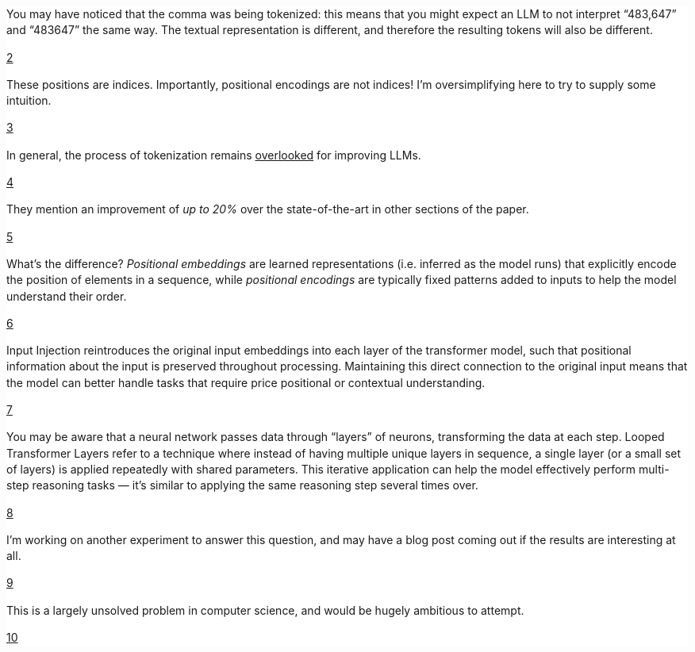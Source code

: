 You may have noticed that the comma was being tokenized: this means that you might expect an LLM to not interpret “483,647” and “483647” the same way. The textual representation is different, and therefore the resulting tokens will also be different.

[2](https:&#x2F;&#x2F;loeber.substack.com&#x2F;p&#x2F;21-everything-we-know-about-llms#footnote-anchor-2-148000474)

These positions are indices. Importantly, positional encodings are not indices! I’m oversimplifying here to try to supply some intuition. 

[3](https:&#x2F;&#x2F;loeber.substack.com&#x2F;p&#x2F;21-everything-we-know-about-llms#footnote-anchor-3-148000474)

In general, the process of tokenization remains [overlooked](https:&#x2F;&#x2F;x.com&#x2F;karpathy&#x2F;status&#x2F;1789590397749957117) for improving LLMs.

[4](https:&#x2F;&#x2F;loeber.substack.com&#x2F;p&#x2F;21-everything-we-know-about-llms#footnote-anchor-4-148000474)

They mention an improvement of _up to 20%_ over the state-of-the-art in other sections of the paper.

[5](https:&#x2F;&#x2F;loeber.substack.com&#x2F;p&#x2F;21-everything-we-know-about-llms#footnote-anchor-5-148000474)

What’s the difference? _Positional embeddings_ are learned representations (i.e. inferred as the model runs) that explicitly encode the position of elements in a sequence, while _positional encodings_ are typically fixed patterns added to inputs to help the model understand their order.

[6](https:&#x2F;&#x2F;loeber.substack.com&#x2F;p&#x2F;21-everything-we-know-about-llms#footnote-anchor-6-148000474)

Input Injection reintroduces the original input embeddings into each layer of the transformer model, such that positional information about the input is preserved throughout processing. Maintaining this direct connection to the original input means that the model can better handle tasks that require price positional or contextual understanding.

[7](https:&#x2F;&#x2F;loeber.substack.com&#x2F;p&#x2F;21-everything-we-know-about-llms#footnote-anchor-7-148000474)

You may be aware that a neural network passes data through “layers” of neurons, transforming the data at each step. Looped Transformer Layers refer to a technique where instead of having multiple unique layers in sequence, a single layer (or a small set of layers) is applied repeatedly with shared parameters. This iterative application can help the model effectively perform multi-step reasoning tasks — it’s similar to applying the same reasoning step several times over.

[8](https:&#x2F;&#x2F;loeber.substack.com&#x2F;p&#x2F;21-everything-we-know-about-llms#footnote-anchor-8-148000474)

I’m working on another experiment to answer this question, and may have a blog post coming out if the results are interesting at all.

[9](https:&#x2F;&#x2F;loeber.substack.com&#x2F;p&#x2F;21-everything-we-know-about-llms#footnote-anchor-9-148000474)

This is a largely unsolved problem in computer science, and would be hugely ambitious to attempt.

[10](https:&#x2F;&#x2F;loeber.substack.com&#x2F;p&#x2F;21-everything-we-know-about-llms#footnote-anchor-10-148000474)
